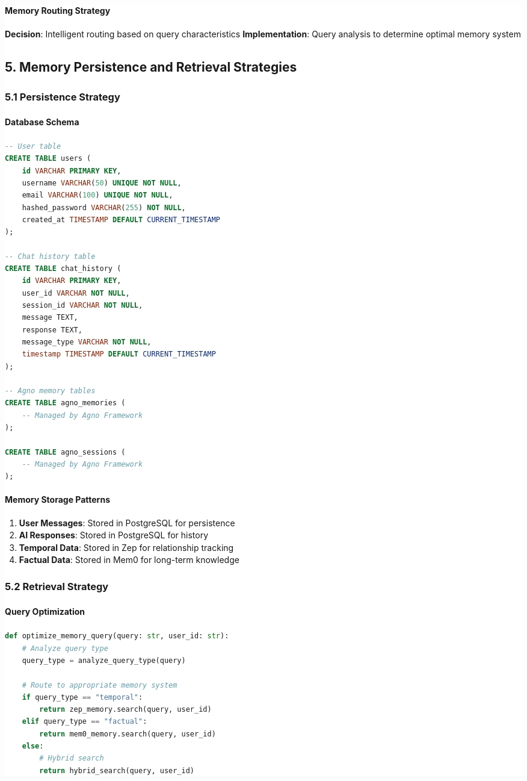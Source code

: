 #### Memory Routing Strategy
**Decision**: Intelligent routing based on query characteristics
**Implementation**: Query analysis to determine optimal memory system

## 5. Memory Persistence and Retrieval Strategies

### 5.1 Persistence Strategy

#### Database Schema
```sql
-- User table
CREATE TABLE users (
    id VARCHAR PRIMARY KEY,
    username VARCHAR(50) UNIQUE NOT NULL,
    email VARCHAR(100) UNIQUE NOT NULL,
    hashed_password VARCHAR(255) NOT NULL,
    created_at TIMESTAMP DEFAULT CURRENT_TIMESTAMP
);

-- Chat history table
CREATE TABLE chat_history (
    id VARCHAR PRIMARY KEY,
    user_id VARCHAR NOT NULL,
    session_id VARCHAR NOT NULL,
    message TEXT,
    response TEXT,
    message_type VARCHAR NOT NULL,
    timestamp TIMESTAMP DEFAULT CURRENT_TIMESTAMP
);

-- Agno memory tables
CREATE TABLE agno_memories (
    -- Managed by Agno Framework
);

CREATE TABLE agno_sessions (
    -- Managed by Agno Framework
);
```

#### Memory Storage Patterns
1. **User Messages**: Stored in PostgreSQL for persistence
2. **AI Responses**: Stored in PostgreSQL for history
3. **Temporal Data**: Stored in Zep for relationship tracking
4. **Factual Data**: Stored in Mem0 for long-term knowledge

### 5.2 Retrieval Strategy

#### Query Optimization
```python
def optimize_memory_query(query: str, user_id: str):
    # Analyze query type
    query_type = analyze_query_type(query)
    
    # Route to appropriate memory system
    if query_type == "temporal":
        return zep_memory.search(query, user_id)
    elif query_type == "factual":
        return mem0_memory.search(query, user_id)
    else:
        # Hybrid search
        return hybrid_search(query, user_id)
```